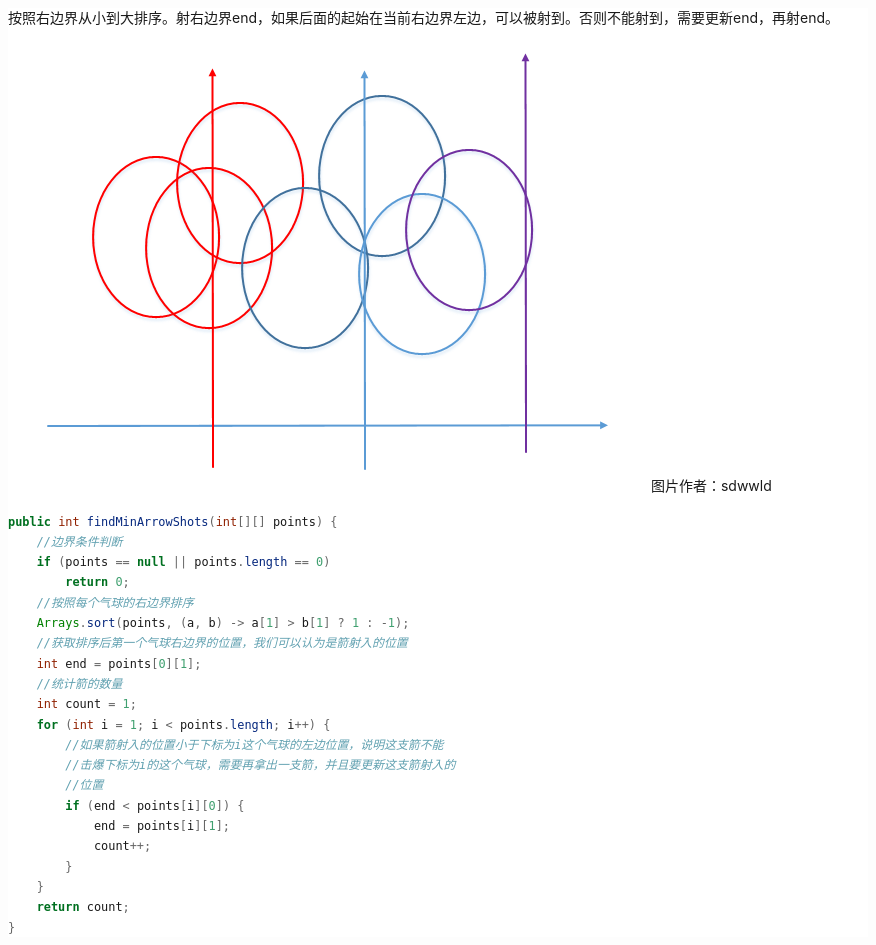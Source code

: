 按照右边界从小到大排序。射右边界end，如果后面的起始在当前右边界左边，可以被射到。否则不能射到，需要更新end，再射end。

![image.png](images/贪心法/1606095622-AbeBhX-image.png)
																																				图片作者：sdwwld

```java
public int findMinArrowShots(int[][] points) {
    //边界条件判断
    if (points == null || points.length == 0)
        return 0;
    //按照每个气球的右边界排序
    Arrays.sort(points, (a, b) -> a[1] > b[1] ? 1 : -1);
    //获取排序后第一个气球右边界的位置，我们可以认为是箭射入的位置
    int end = points[0][1];
    //统计箭的数量
    int count = 1;
    for (int i = 1; i < points.length; i++) {
        //如果箭射入的位置小于下标为i这个气球的左边位置，说明这支箭不能
        //击爆下标为i的这个气球，需要再拿出一支箭，并且要更新这支箭射入的
        //位置
        if (end < points[i][0]) {
            end = points[i][1];
            count++;
        }
    }
    return count;
}
```

